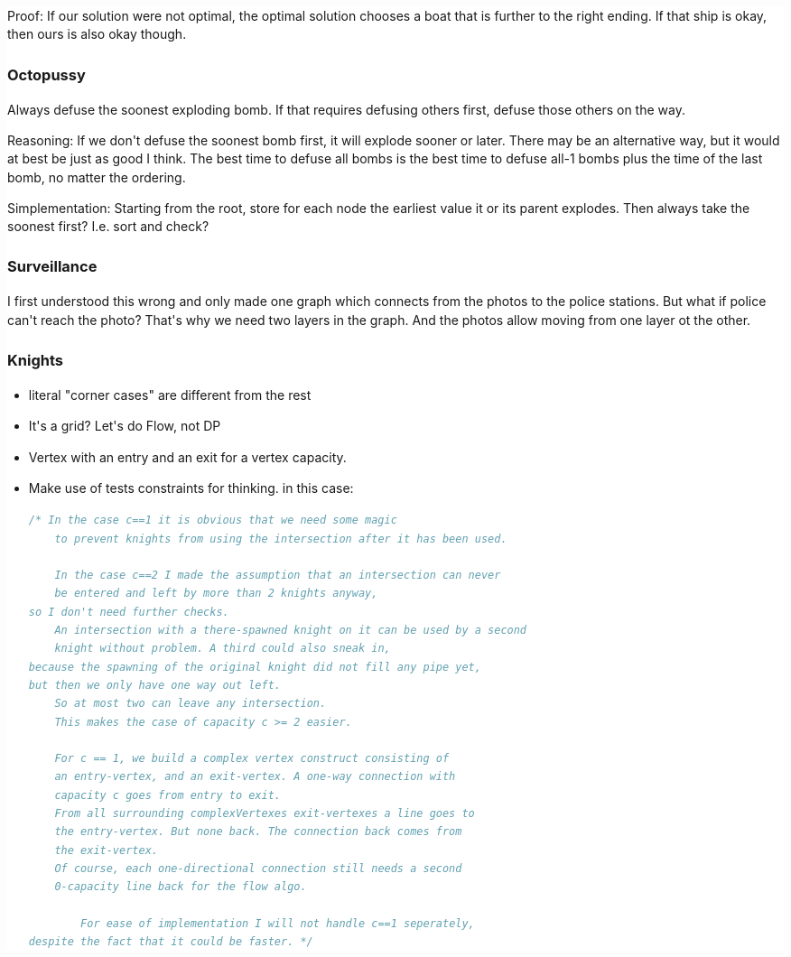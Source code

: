 Proof: If our solution were not optimal, the optimal solution chooses a boat that is further to the right ending. If that ship is okay, then ours is also okay though.

### Octopussy

Always defuse the soonest exploding bomb. If that requires defusing others first, defuse those others on the way. 

Reasoning: If we don't defuse the soonest bomb first, it will explode sooner or later. There may be an alternative way, but it would at best be just as good I think. The best time to defuse all bombs is the best time to defuse all-1 bombs plus the time of the last bomb, no matter the ordering.

Simplementation: Starting from the root, store for each node the earliest value it or its parent explodes. Then always take the soonest first? I.e. sort and check?

### Surveillance

I first understood this wrong and only made one graph which connects from the photos to the police stations. But what if police can't reach the photo? That's why we need two layers in the graph. And the photos allow moving from one layer ot the other.

### Knights

* literal "corner cases" are different from the rest

* It's a grid? Let's do Flow, not DP

* Vertex with an entry and an exit for a vertex capacity.

* Make use of tests constraints for thinking. in this case:

  ```c++
  /* In the case c==1 it is obvious that we need some magic
      to prevent knights from using the intersection after it has been used.
  
      In the case c==2 I made the assumption that an intersection can never 
      be entered and left by more than 2 knights anyway, 
  so I don't need further checks.
      An intersection with a there-spawned knight on it can be used by a second
      knight without problem. A third could also sneak in,
  because the spawning of the original knight did not fill any pipe yet, 
  but then we only have one way out left. 
      So at most two can leave any intersection.
      This makes the case of capacity c >= 2 easier.
  
      For c == 1, we build a complex vertex construct consisting of 
      an entry-vertex, and an exit-vertex. A one-way connection with
      capacity c goes from entry to exit.
      From all surrounding complexVertexes exit-vertexes a line goes to
      the entry-vertex. But none back. The connection back comes from
      the exit-vertex.
      Of course, each one-directional connection still needs a second
      0-capacity line back for the flow algo.
  
          For ease of implementation I will not handle c==1 seperately,
  despite the fact that it could be faster. */
  ```

